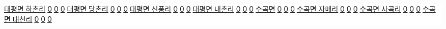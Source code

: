 
  <tr class="item">
    <td><a href="경상남도진주시대평면하촌리">대평면 하촌리</a></td>
    <td><a href="경상남도진주시대평면하촌리">0</a></td>
    <td><a href="경상남도진주시대평면하촌리">0</a></td>
    <td><a href="경상남도진주시대평면하촌리">0</a></td>
  </tr>
    

  <tr class="item">
    <td><a href="경상남도진주시대평면당촌리">대평면 당촌리</a></td>
    <td><a href="경상남도진주시대평면당촌리">0</a></td>
    <td><a href="경상남도진주시대평면당촌리">0</a></td>
    <td><a href="경상남도진주시대평면당촌리">0</a></td>
  </tr>
    

  <tr class="item">
    <td><a href="경상남도진주시대평면신풍리">대평면 신풍리</a></td>
    <td><a href="경상남도진주시대평면신풍리">0</a></td>
    <td><a href="경상남도진주시대평면신풍리">0</a></td>
    <td><a href="경상남도진주시대평면신풍리">0</a></td>
  </tr>
    

  <tr class="item">
    <td><a href="경상남도진주시대평면내촌리">대평면 내촌리</a></td>
    <td><a href="경상남도진주시대평면내촌리">0</a></td>
    <td><a href="경상남도진주시대평면내촌리">0</a></td>
    <td><a href="경상남도진주시대평면내촌리">0</a></td>
  </tr>
    

  <tr class="item">
    <td><a href="경상남도진주시수곡면">수곡면</a></td>
    <td><a href="경상남도진주시수곡면">0</a></td>
    <td><a href="경상남도진주시수곡면">0</a></td>
    <td><a href="경상남도진주시수곡면">0</a></td>
  </tr>
    

  <tr class="item">
    <td><a href="경상남도진주시수곡면자매리">수곡면 자매리</a></td>
    <td><a href="경상남도진주시수곡면자매리">0</a></td>
    <td><a href="경상남도진주시수곡면자매리">0</a></td>
    <td><a href="경상남도진주시수곡면자매리">0</a></td>
  </tr>
    

  <tr class="item">
    <td><a href="경상남도진주시수곡면사곡리">수곡면 사곡리</a></td>
    <td><a href="경상남도진주시수곡면사곡리">0</a></td>
    <td><a href="경상남도진주시수곡면사곡리">0</a></td>
    <td><a href="경상남도진주시수곡면사곡리">0</a></td>
  </tr>
    

  <tr class="item">
    <td><a href="경상남도진주시수곡면대천리">수곡면 대천리</a></td>
    <td><a href="경상남도진주시수곡면대천리">0</a></td>
    <td><a href="경상남도진주시수곡면대천리">0</a></td>
    <td><a href="경상남도진주시수곡면대천리">0</a></td>
  </tr>
    